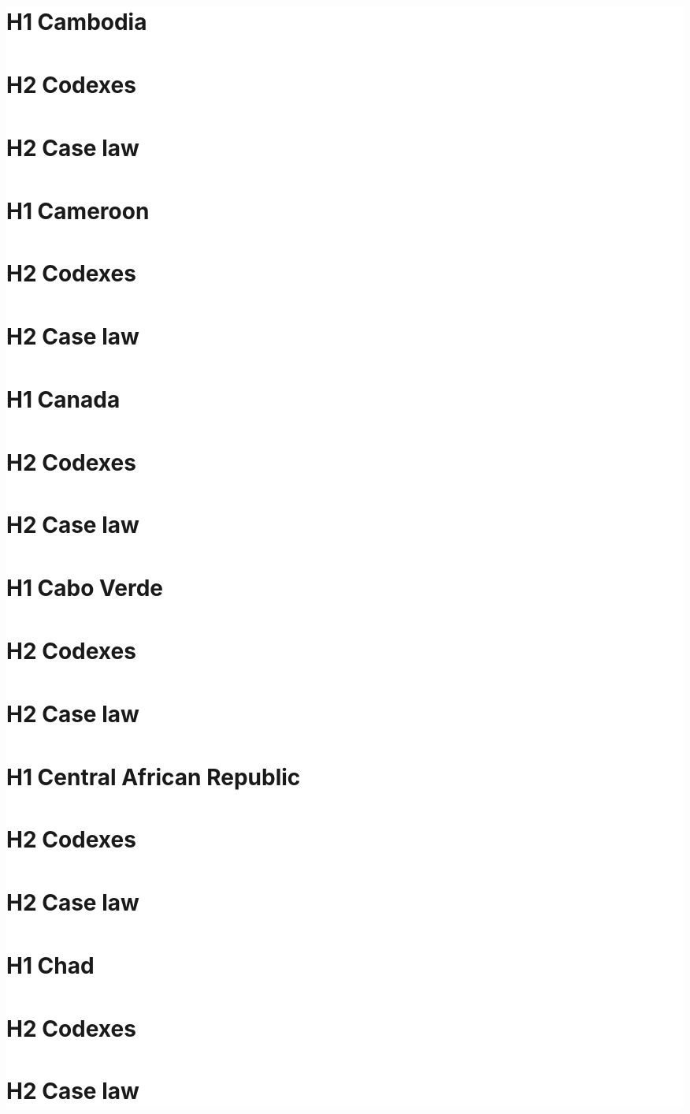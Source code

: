
# H1 Cambodia
# H2 Codexes
# H2 Case law


# H1 Cameroon
# H2 Codexes
# H2 Case law


# H1 Canada
# H2 Codexes
# H2 Case law


# H1 Cabo Verde
# H2 Codexes
# H2 Case law


# H1 Central African Republic
# H2 Codexes
# H2 Case law


# H1 Chad
# H2 Codexes
# H2 Case law
